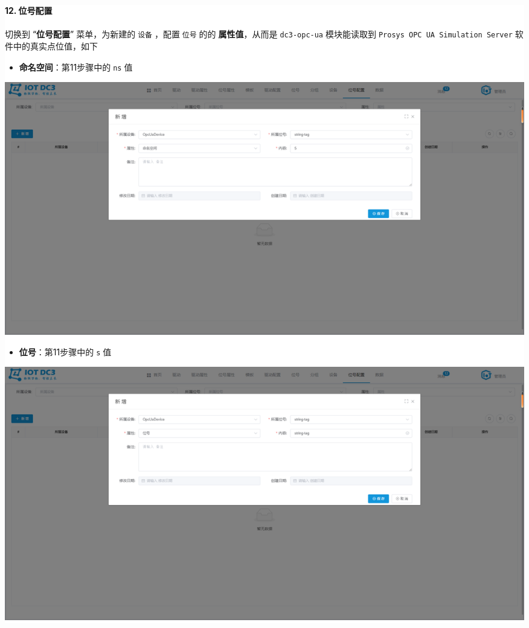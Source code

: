 

#### 12. 位号配置

切换到 “**位号配置**” 菜单，为新建的 `设备` ，配置 `位号` 的的 **属性值**，从而是 `dc3-opc-ua` 模块能读取到 `Prosys OPC UA Simulation Server` 软件中的真实点位值，如下

- **命名空间**：第11步骤中的 `ns` 值

![](../images/dc3/driver/opc-ua-17.png)

- **位号**：第11步骤中的 `s` 值

![](../images/dc3/driver/opc-ua-18.png)
